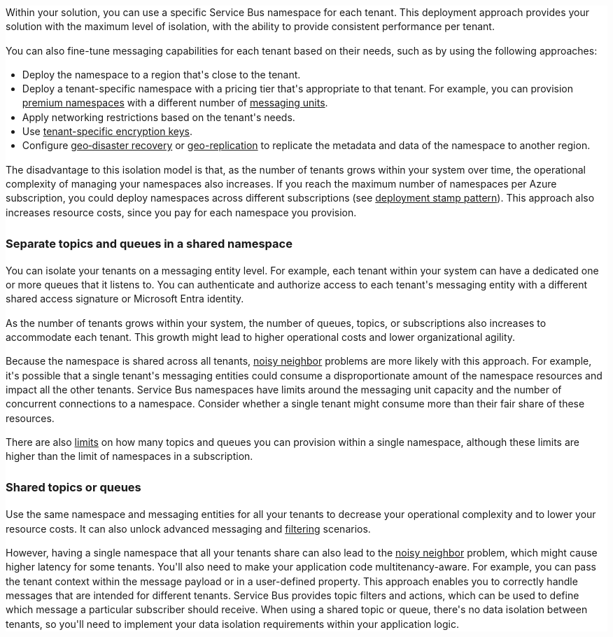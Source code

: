 Within your solution, you can use a specific Service Bus namespace for each tenant. This deployment approach provides your solution with the maximum level of isolation, with the ability to provide consistent performance per tenant.

You can also fine-tune messaging capabilities for each tenant based on their needs, such as by using the following approaches:

- Deploy the namespace to a region that's close to the tenant.
- Deploy a tenant-specific namespace with a pricing tier that's appropriate to that tenant. For example, you can provision [premium namespaces](/azure/service-bus-messaging/service-bus-premium-messaging) with a different number of [messaging units](/azure/service-bus-messaging/service-bus-premium-messaging#how-many-messaging-units-are-needed).
- Apply networking restrictions based on the tenant's needs.
- Use [tenant-specific encryption keys](#customer-managed-keys).
- Configure [geo‑disaster recovery](/azure/service-bus-messaging/service-bus-geo-dr) or [geo-replication](/azure/service-bus-messaging/service-bus-geo-replication) to replicate the metadata and data of the namespace to another region.

The disadvantage to this isolation model is that, as the number of tenants grows within your system over time, the operational complexity of managing your namespaces also increases. If you reach the maximum number of namespaces per Azure subscription, you could deploy namespaces across different subscriptions (see [deployment stamp pattern](/azure/architecture/patterns/deployment-stamp)). This approach also increases resource costs, since you pay for each namespace you provision.

### Separate topics and queues in a shared namespace

You can isolate your tenants on a messaging entity level. For example, each tenant within your system can have a dedicated one or more queues that it listens to. You can authenticate and authorize access to each tenant's messaging entity with a different shared access signature or Microsoft Entra identity.

As the number of tenants grows within your system, the number of queues, topics, or subscriptions also increases to accommodate each tenant. This growth might lead to higher operational costs and lower organizational agility.

Because the namespace is shared across all tenants, [noisy neighbor](../../../antipatterns/noisy-neighbor/noisy-neighbor.yml) problems are more likely with this approach. For example, it's possible that a single tenant's messaging entities could consume a disproportionate amount of the namespace resources and impact all the other tenants. Service Bus namespaces have limits around the messaging unit capacity and the number of concurrent connections to a namespace. Consider whether a single tenant might consume more than their fair share of these resources.

There are also [limits](/azure/service-bus-messaging/service-bus-quotas) on how many topics and queues you can provision within a single namespace, although these limits are higher than the limit of namespaces in a subscription.

### Shared topics or queues

Use the same namespace and messaging entities for all your tenants to decrease your operational complexity and to lower your resource costs. It can also unlock advanced messaging and [filtering](#topic-filters-and-actions) scenarios.

However, having a single namespace that all your tenants share can also lead to the [noisy neighbor](../../../antipatterns/noisy-neighbor/noisy-neighbor.yml) problem, which might cause higher latency for some tenants. You'll also need to make your application code multitenancy-aware. For example, you can pass the tenant context within the message payload or in a user-defined property. This approach enables you to correctly handle messages that are intended for different tenants. Service Bus provides topic filters and actions, which can be used to define which message a particular subscriber should receive. When using a shared topic or queue, there's no data isolation between tenants, so you'll need to implement your data isolation requirements within your application logic.
